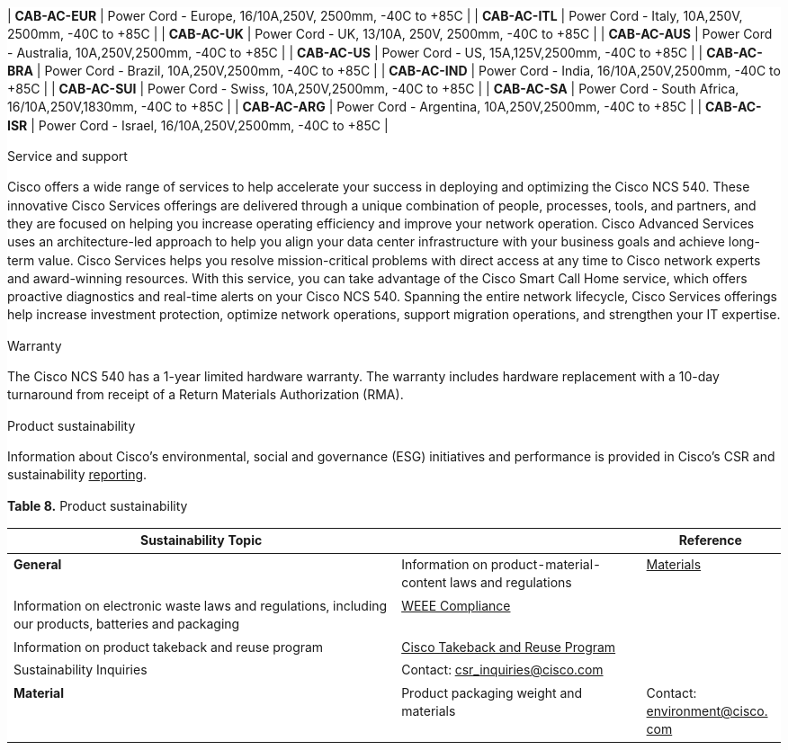 | **CAB\-AC\-EUR** | Power Cord \- Europe, 16/10A,250V, 2500mm, \-40C to \+85C |
| **CAB\-AC\-ITL** | Power Cord \- Italy, 10A,250V, 2500mm, \-40C to \+85C |
| **CAB\-AC\-UK** | Power Cord \- UK, 13/10A, 250V, 2500mm, \-40C to \+85C |
| **CAB\-AC\-AUS** | Power Cord \- Australia, 10A,250V,2500mm, \-40C to \+85C |
| **CAB\-AC\-US** | Power Cord \- US, 15A,125V,2500mm, \-40C to \+85C |
| **CAB\-AC\-BRA** | Power Cord \- Brazil, 10A,250V,2500mm, \-40C to \+85C |
| **CAB\-AC\-IND** | Power Cord \- India, 16/10A,250V,2500mm, \-40C to \+85C |
| **CAB\-AC\-SUI** | Power Cord \- Swiss, 10A,250V,2500mm, \-40C to \+85C |
| **CAB\-AC\-SA** | Power Cord \- South Africa, 16/10A,250V,1830mm, \-40C to \+85C |
| **CAB\-AC\-ARG** | Power Cord \- Argentina, 10A,250V,2500mm, \-40C to \+85C |
| **CAB\-AC\-ISR** | Power Cord \- Israel, 16/10A,250V,2500mm, \-40C to \+85C |



Service and support


Cisco offers a wide range of services to help accelerate your success in deploying and optimizing the Cisco NCS 540\. These innovative Cisco Services offerings are delivered through a unique combination of people, processes, tools, and partners, and they are focused on helping you increase operating efficiency and improve your network operation. Cisco Advanced Services uses an architecture\-led approach to help you align your data center infrastructure with your business goals and achieve long\-term value. Cisco Services helps you resolve mission\-critical problems with direct access at any time to Cisco network experts and award\-winning resources. With this service, you can take advantage of the Cisco Smart Call Home service, which offers proactive diagnostics and real\-time alerts on your Cisco NCS 540\. Spanning the entire network lifecycle, Cisco Services offerings help increase investment protection, optimize network operations, support migration operations, and strengthen your IT expertise.


Warranty


The Cisco NCS 540 has a 1\-year limited hardware warranty. The warranty includes hardware replacement with a 10\-day turnaround from receipt of a Return Materials Authorization (RMA).


Product sustainability


Information about Cisco’s environmental, social and governance (ESG) initiatives and performance is provided in Cisco’s CSR and sustainability [reporting](https://www-1.compliance2product.com/c2p/getAttachment.do?code=YM6Y0yThdO6Wj1FxxYPYfUG2dtFkTeFWGpzLRO8tcURFEifUCRV403Tq2ZMWP6Ai). 


**Table 8\.** Product sustainability





| Sustainability Topic | | Reference |
| --- | --- | --- |
| **General** | Information on product\-material\-content laws and regulations | [Materials](https://www.cisco.com/c/en/us/about/product-innovation-stewardship/materials.html) |
| Information on electronic waste laws and regulations, including our products, batteries and packaging | [WEEE Compliance](https://www.cisco.com/c/en/us/about/product-innovation-stewardship/product-recycling/weee-compliance.html) |
| Information on product takeback and reuse program | [Cisco Takeback and Reuse Program](https://www.cisco.com/c/en/us/about/takeback-and-reuse.html) |
| Sustainability Inquiries | Contact: [csr\_inquiries@cisco.com](mailto:csr_inquiries@cisco.com) |
| **Material** | Product packaging weight and materials | Contact: [environment@cisco.com](mailto:environment@cisco.com) |
